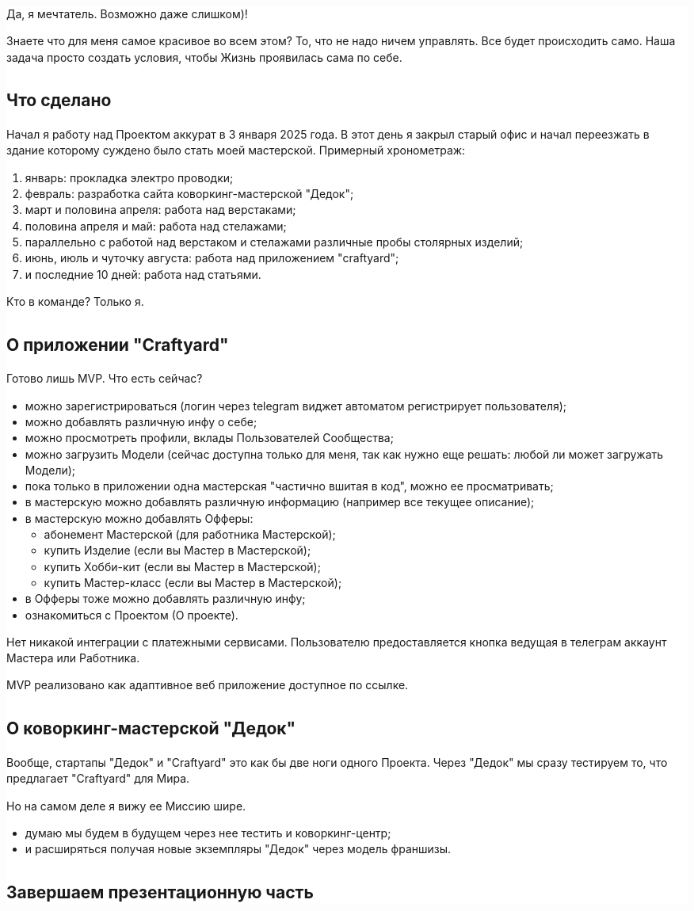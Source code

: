 Да, я мечтатель. Возможно даже слишком)!

Знаете что для меня самое красивое во всем этом? То, что не надо ничем управлять. Все будет происходить само. Наша задача просто создать условия, чтобы Жизнь проявилась сама по себе.

## Что сделано

Начал я работу над Проектом аккурат в 3 января 2025 года. В этот день я закрыл старый офис и начал переезжать в здание которому суждено было стать моей мастерской. Примерный хронометраж:
1. январь: прокладка электро проводки;
1. февраль: разработка сайта коворкинг-мастерской "Дедок";
1. март и половина апреля: работа над верстаками;
1. половина апреля и май: работа над стелажами;
1. параллельно с работой над верстаком и стелажами различные пробы столярных изделий;
1. июнь, июль и чуточку августа: работа над приложением "craftyard";
1. и последние 10 дней: работа над статьями.

Кто в команде? Только я.

## О приложении "Craftyard"

Готово лишь MVP. Что есть сейчас?
- можно зарегистрироваться (логин через telegram виджет автоматом регистрирует пользователя);
- можно добавлять различную инфу о себе;
- можно просмотреть профили, вклады Пользователей Сообщества;
- можно загрузить Модели (сейчас доступна только для меня, так как нужно еще решать: любой ли может загружать Модели);
- пока только в приложении одна мастерская "частично вшитая в код", можно ее просматривать;
- в мастерскую можно добавлять различную информацию (например все текущее описание);
- в мастерскую можно добавлять Офферы:
    - абонемент Мастерской (для работника Мастерской);
    - купить Изделие (если вы Мастер в Мастерской);
    - купить Хобби-кит (если вы Мастер в Мастерской);
    - купить Мастер-класс (если вы Мастер в Мастерской);
- в Офферы тоже можно добавлять различную инфу;
- ознакомиться с Проектом (О проекте).

Нет никакой интеграции с платежными сервисами. Пользователю предоставляется кнопка ведущая в телеграм аккаунт Мастера или Работника.

MVP реализовано как адаптивное веб приложение доступное по ссылке.

## О коворкинг-мастерской "Дедок"

Вообще, стартапы "Дедок" и "Craftyard" это как бы две ноги одного Проекта. Через "Дедок" мы сразу тестируем то, что предлагает "Craftyard" для Мира.

Но на самом деле я вижу ее Миссию шире.
- думаю мы будем в будущем через нее тестить и коворкинг-центр;
- и расширяться получая новые экземпляры "Дедок" через модель франшизы.

## Завершаем презентационную часть
